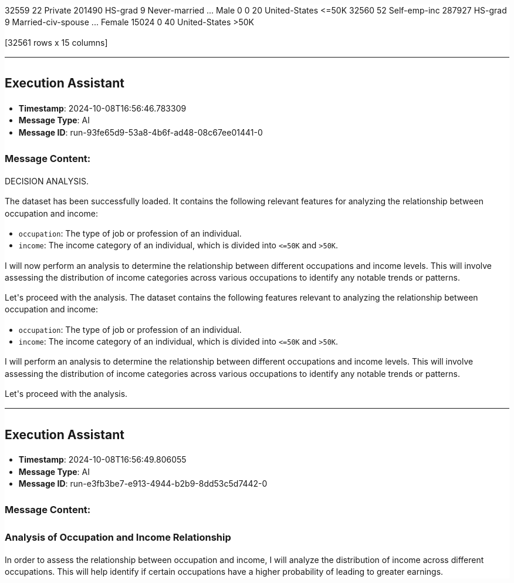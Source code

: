 32559   22            Private   201490      HS-grad               9        Never-married  ...     Male             0             0              20    United-States    <=50K
32560   52       Self-emp-inc   287927      HS-grad               9   Married-civ-spouse  ...   Female         15024             0              40    United-States     >50K

[32561 rows x 15 columns]


---

## Execution Assistant
- **Timestamp**: 2024-10-08T16:56:46.783309
- **Message Type**: AI
- **Message ID**: run-93fe65d9-53a8-4b6f-ad48-08c67ee01441-0

### Message Content:

DECISION ANALYSIS.

The dataset has been successfully loaded. It contains the following relevant features for analyzing the relationship between occupation and income:

- `occupation`: The type of job or profession of an individual.
- `income`: The income category of an individual, which is divided into `<=50K` and `>50K`.

I will now perform an analysis to determine the relationship between different occupations and income levels. This will involve assessing the distribution of income categories across various occupations to identify any notable trends or patterns. 

Let's proceed with the analysis.
The dataset contains the following features relevant to analyzing the relationship between occupation and income:

- `occupation`: The type of job or profession of an individual.
- `income`: The income category of an individual, which is divided into `<=50K` and `>50K`.

I will perform an analysis to determine the relationship between different occupations and income levels. This will involve assessing the distribution of income categories across various occupations to identify any notable trends or patterns.

Let's proceed with the analysis.


---

## Execution Assistant
- **Timestamp**: 2024-10-08T16:56:49.806055
- **Message Type**: AI
- **Message ID**: run-e3fb3be7-e913-4944-b2b9-8dd53c5d7442-0

### Message Content:

### Analysis of Occupation and Income Relationship

In order to assess the relationship between occupation and income, I will analyze the distribution of income across different occupations. This will help identify if certain occupations have a higher probability of leading to greater earnings.
